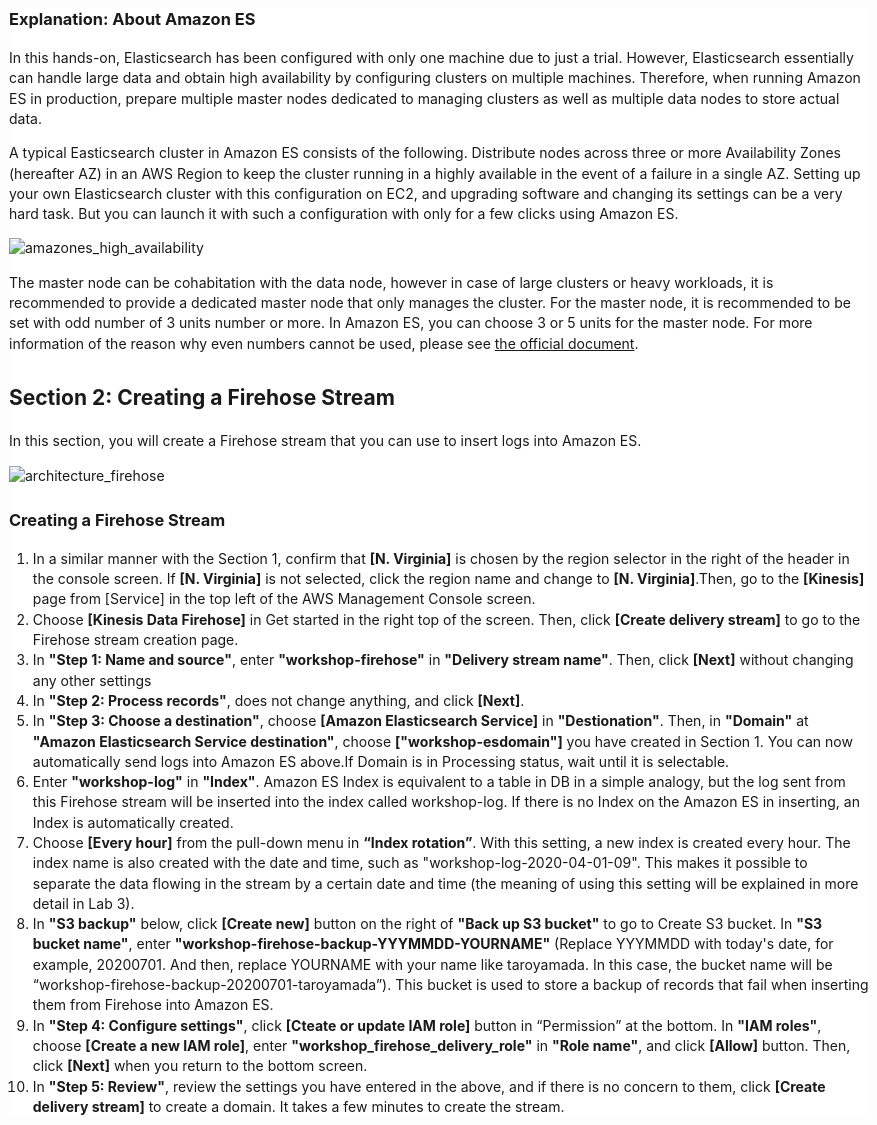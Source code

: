 ### Explanation: About Amazon ES

In this hands-on, Elasticsearch has been configured with only one machine due to just a trial. However, Elasticsearch essentially can handle large data and obtain high availability by configuring clusters on multiple machines. Therefore, when running Amazon ES in production, prepare multiple master nodes dedicated to managing clusters as well as multiple data nodes to store actual data.

A typical Easticsearch cluster in Amazon ES consists of the following. Distribute nodes across three or more Availability Zones (hereafter AZ) in an AWS Region to keep the cluster running in a highly available in the event of a failure in a single AZ. Setting up your own Elasticsearch cluster with this configuration on EC2, and upgrading software and changing its settings can be a very hard task. But you can launch it with such a configuration with only for a few clicks using Amazon ES.

![amazones_high_availability](../images/amazones_high_availability.png)

The master node can be cohabitation with the data node, however in case of large clusters or heavy workloads, it is recommended to provide a dedicated master node that only manages the cluster. For the master node, it is recommended to be set with odd number of 3 units number or more. In Amazon ES, you can choose 3 or 5 units for the master node. For more information of the reason why even numbers cannot be used,  please see [the official document](https://docs.aws.amazon.com/elasticsearch-service/latest/developerguide/es-managedomains-dedicatedmasternodes.html).



## Section 2: Creating a Firehose Stream

In this section, you will create a Firehose stream that you can use to insert logs into Amazon ES.

![architecture_firehose](../images/architecture_firehose.png)

### Creating a Firehose Stream

1. In a similar manner with the Section 1, confirm that **[N. Virginia]** is chosen by the region selector in the right of the header in the console screen. If **[N. Virginia]** is not selected, click the region name and change to **[N. Virginia]**.Then, go to the **[Kinesis]** page from [Service] in the top left of the AWS Management Console screen.
2. Choose **[Kinesis Data Firehose]** in Get started in the right top of the screen. Then, click **[Create delivery stream]** to go to the Firehose stream creation page.
3. In **"Step 1: Name and source"**, enter **"workshop-firehose"** in **"Delivery stream name"**. Then, click **[Next]** without changing any other settings
4. In **"Step 2: Process records"**, does not change anything, and click **[Next]**.
5. In **"Step 3: Choose a destination"**, choose **[Amazon Elasticsearch Service]** in **"Destionation"**. Then, in **"Domain"** at **"Amazon Elasticsearch Service destination"**, choose **["workshop-esdomain"]** you have created in Section 1. You can now automatically send logs into Amazon ES above.If Domain is in Processing status, wait until it is selectable.
6. Enter **"workshop-log"** in **"Index"**. Amazon ES Index is equivalent to a table in DB in a simple analogy, but the log sent from this Firehose stream will be inserted into the index called workshop-log. If there is no Index on the Amazon ES in inserting, an Index is automatically created.
7. Choose **[Every hour]** from the pull-down menu in **“Index rotation”**. With this setting, a new index is created every hour. The index name is also created with the date and time, such as "workshop-log-2020-04-01-09". This makes it possible to separate the data flowing in the stream by a certain date and time (the meaning of using this setting will be explained in more detail in Lab 3).
8. In **"S3 backup"** below, click **[Create new]** button on the right of **"Back up S3 bucket"** to go to Create S3 bucket. In **"S3 bucket name"**, enter **"workshop-firehose-backup-YYYMMDD-YOURNAME"** (Replace YYYMMDD with today's date, for example, 20200701. And then, replace YOURNAME with your name like taroyamada. In this case, the bucket name will be “workshop-firehose-backup-20200701-taroyamada”). This bucket is used to store a backup of records that fail when inserting them from Firehose into Amazon ES.
9. In **"Step 4: Configure settings"**, click **[Cteate or update IAM role]** button in “Permission” at the bottom. In **"IAM roles"**, choose **[Create a new IAM role]**, enter **"workshop_firehose_delivery_role"** in **"Role name"**, and  click **[Allow]** button. Then, click **[Next]** when you return to the bottom screen.
10. In **"Step 5: Review"**, review the settings you have entered in the above, and if there is no concern to them, click **[Create delivery stream]** to create a domain. It takes a few minutes to create the stream.
